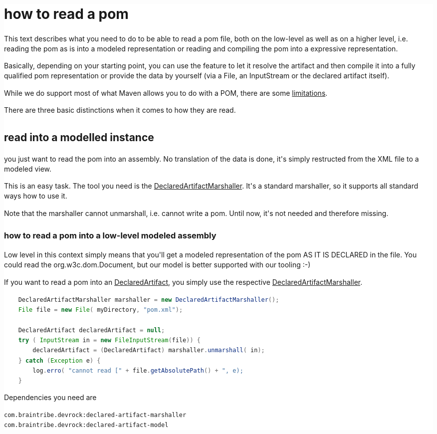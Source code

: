 # how to read a pom

This text describes what you need to do to be able to read a pom file, both on the low-level as well as on a higher level, i.e. reading the pom as is into a modeled representation or reading and compiling the pom into a expressive representation.

Basically, depending on your starting point, you can use the feature to let it resolve the artifact and then compile it into a fully qualified pom representation or provide the data by yourself (via a File, an InputStream or the declared artifact itself).

While we do support most of what Maven allows you to do with a POM, there are some [limitations](asset://com.braintribe.devrock:mc-core-documentation/configuration/mavenconfiguration.md#-limitations).

There are three basic distinctions when it comes to how they are read.


## read into a modelled instance
you just want to read the pom into an assembly. No translation of the data is done, it's simply restructed from the XML file to a modeled view. 

This is an easy task. The tool you need is the [DeclaredArtifactMarshaller](javadoc:com.braintribe.artifact.declared.marshaller.DeclaredArtifactMarshaller). It's a standard marshaller, so it supports all standard ways how to use it. 

Note that the marshaller cannot unmarshall, i.e. cannot write a pom. Until now, it's not needed and therefore missing. 


### how to read a pom into a low-level modeled assembly 

Low level in this context simply means that you'll get a modeled representation of the pom AS IT IS DECLARED in the file. You could read the org.w3c.dom.Document, but our model is better supported with our tooling :-)

If you want to read a pom into an [DeclaredArtifact](javadoc:com.braintribe.model.artifact.declared.DeclaredArtifact), you simply use the respective [DeclaredArtifactMarshaller](javadoc:com.braintribe.artifact.declared.marshaller.DeclaredArtifactMarshaller).

``` java
    DeclaredArtifactMarshaller marshaller = new DeclaredArtifactMarshaller();
    File file = new File( myDirectory, "pom.xml");

    DeclaredArtifact declaredArtifact = null;
    try ( InputStream in = new FileInputStream(file)) {
        declaredArtifact = (DeclaredArtifact) marshaller.unmarshall( in);
    } catch (Exception e) {
        log.erro( "cannot read [" + file.getAbsolutePath() + ", e);
    }       

```

Dependencies you need are 

```
com.braintribe.devrock:declared-artifact-marshaller
com.braintribe.devrock:declared-artifact-model
```
